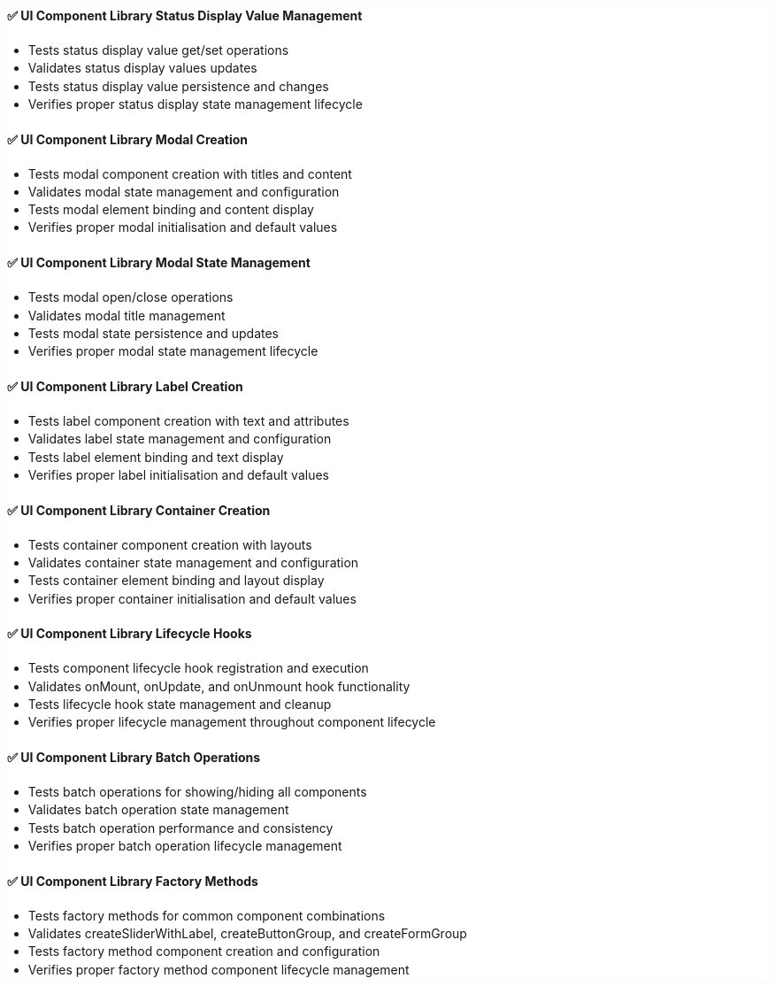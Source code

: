 #### ✅ UI Component Library Status Display Value Management

- Tests status display value get/set operations
- Validates status display values updates
- Tests status display value persistence and changes
- Verifies proper status display state management lifecycle

#### ✅ UI Component Library Modal Creation

- Tests modal component creation with titles and content
- Validates modal state management and configuration
- Tests modal element binding and content display
- Verifies proper modal initialisation and default values

#### ✅ UI Component Library Modal State Management

- Tests modal open/close operations
- Validates modal title management
- Tests modal state persistence and updates
- Verifies proper modal state management lifecycle

#### ✅ UI Component Library Label Creation

- Tests label component creation with text and attributes
- Validates label state management and configuration
- Tests label element binding and text display
- Verifies proper label initialisation and default values

#### ✅ UI Component Library Container Creation

- Tests container component creation with layouts
- Validates container state management and configuration
- Tests container element binding and layout display
- Verifies proper container initialisation and default values

#### ✅ UI Component Library Lifecycle Hooks

- Tests component lifecycle hook registration and execution
- Validates onMount, onUpdate, and onUnmount hook functionality
- Tests lifecycle hook state management and cleanup
- Verifies proper lifecycle management throughout component lifecycle

#### ✅ UI Component Library Batch Operations

- Tests batch operations for showing/hiding all components
- Validates batch operation state management
- Tests batch operation performance and consistency
- Verifies proper batch operation lifecycle management

#### ✅ UI Component Library Factory Methods

- Tests factory methods for common component combinations
- Validates createSliderWithLabel, createButtonGroup, and createFormGroup
- Tests factory method component creation and configuration
- Verifies proper factory method component lifecycle management
